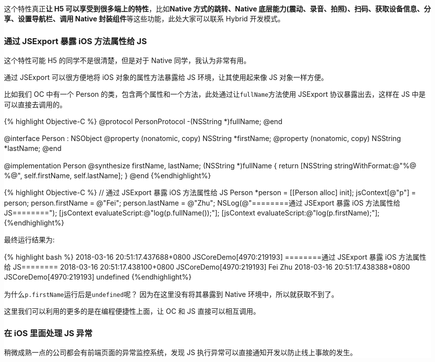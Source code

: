 这个特性真正**让 H5 可以享受到很多端上的特性**，比如**Native 方式的跳转、Native 底层能力(震动、录音、拍照)、扫码、获取设备信息、分享、设置导航栏、调用 Native 封装组件**等这些功能，此处大家可以联系 Hybrid 开发模式。

### 通过 JSExport 暴露 iOS 方法属性给 JS

这个特性可能 H5 的同学不是很清楚，但是对于 Native 同学，我认为非常有用。

通过 JSExport 可以很方便地将 iOS 对象的属性方法暴露给 JS 环境，让其使用起来像 JS 对象一样方便。

比如我们 OC 中有一个 Person 的类，包含两个属性和一个方法，此处通过让`fullName`方法使用 JSExport 协议暴露出去，这样在 JS 中是可以直接去调用的。

{% highlight Objective-C %}
  @protocol PersonProtocol <JSExport>
  -(NSString *)fullName;
  @end

  @interface Person : NSObject <PersonProtocol>
  @property (nonatomic, copy) NSString *firstName;
  @property (nonatomic, copy) NSString *lastName;
  @end

  @implementation Person
  @synthesize firstName, lastName;
  (NSString *)fullName {
    return [NSString stringWithFormat:@"%@ %@",   self.firstName, self.lastName];
  }
  @end
{%endhighlight%}

{% highlight Objective-C %}
  // 通过 JSExport 暴露 iOS 方法属性给 JS
  Person *person = [[Person alloc] init];
  jsContext[@"p"] = person;
  person.firstName = @"Fei";
  person.lastName = @"Zhu";
  NSLog(@"========通过 JSExport 暴露 iOS 方法属性给 JS========");
  [jsContext evaluateScript:@"log(p.fullName());"];
  [jsContext evaluateScript:@"log(p.firstName);"];
{%endhighlight%}

最终运行结果为:

{% highlight bash %}
  2018-03-16 20:51:17.437688+0800 JSCoreDemo[4970:219193] ========通过 JSExport 暴露 iOS 方法属性给 JS========
  2018-03-16 20:51:17.438100+0800 JSCoreDemo[4970:219193] Fei Zhu
  2018-03-16 20:51:17.438388+0800 JSCoreDemo[4970:219193] undefined
{%endhighlight%}

为什么`p.firstName`运行后是`undefined`呢？ 因为在这里没有将其暴露到 Native 环境中，所以就获取不到了。

这里我们可以利用的更多的是在编程便捷性上面，让 OC 和 JS 直接可以相互调用。

### 在 iOS 里面处理 JS 异常

稍微成熟一点的公司都会有前端页面的异常监控系统，发现 JS 执行异常可以直接通知开发以防止线上事故的发生。
